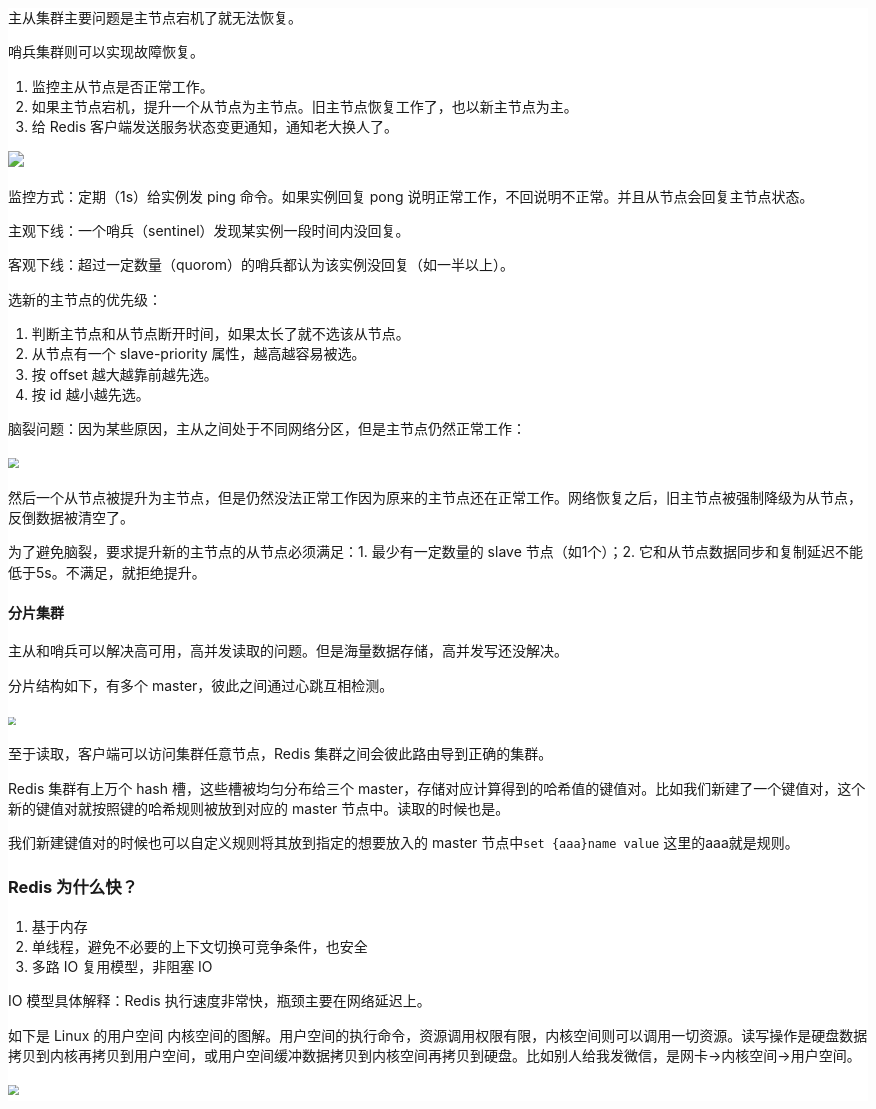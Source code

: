 主从集群主要问题是主节点宕机了就无法恢复。

哨兵集群则可以实现故障恢复。

1. 监控主从节点是否正常工作。
2. 如果主节点宕机，提升一个从节点为主节点。旧主节点恢复工作了，也以新主节点为主。
3. 给 Redis 客户端发送服务状态变更通知，通知老大换人了。

![ ](https://raw.githubusercontent.com/Jingqing3948/FigureBed/main/mdImages/202506092223385.png)

监控方式：定期（1s）给实例发 ping 命令。如果实例回复 pong 说明正常工作，不回说明不正常。并且从节点会回复主节点状态。

主观下线：一个哨兵（sentinel）发现某实例一段时间内没回复。

客观下线：超过一定数量（quorom）的哨兵都认为该实例没回复（如一半以上）。

选新的主节点的优先级：

1. 判断主节点和从节点断开时间，如果太长了就不选该从节点。
2. 从节点有一个 slave-priority 属性，越高越容易被选。
3. 按 offset 越大越靠前越先选。
4. 按 id 越小越先选。

脑裂问题：因为某些原因，主从之间处于不同网络分区，但是主节点仍然正常工作：

<img src="https://raw.githubusercontent.com/Jingqing3948/FigureBed/main/mdImages/202506092232863.png" alt=" " style="zoom: 67%;" />

然后一个从节点被提升为主节点，但是仍然没法正常工作因为原来的主节点还在正常工作。网络恢复之后，旧主节点被强制降级为从节点，反倒数据被清空了。

为了避免脑裂，要求提升新的主节点的从节点必须满足：1. 最少有一定数量的 slave 节点（如1个）；2. 它和从节点数据同步和复制延迟不能低于5s。不满足，就拒绝提升。

#### 分片集群

主从和哨兵可以解决高可用，高并发读取的问题。但是海量数据存储，高并发写还没解决。

分片结构如下，有多个 master，彼此之间通过心跳互相检测。

<img src="https://raw.githubusercontent.com/Jingqing3948/FigureBed/main/mdImages/202506092242453.png" alt=" " style="zoom: 50%;" />

至于读取，客户端可以访问集群任意节点，Redis 集群之间会彼此路由导到正确的集群。

Redis 集群有上万个 hash 槽，这些槽被均匀分布给三个 master，存储对应计算得到的哈希值的键值对。比如我们新建了一个键值对，这个新的键值对就按照键的哈希规则被放到对应的 master 节点中。读取的时候也是。

我们新建键值对的时候也可以自定义规则将其放到指定的想要放入的 master 节点中`set {aaa}name value` 这里的aaa就是规则。

### Redis 为什么快？

1. 基于内存
2. 单线程，避免不必要的上下文切换可竞争条件，也安全
3. 多路 IO 复用模型，非阻塞 IO

IO 模型具体解释：Redis 执行速度非常快，瓶颈主要在网络延迟上。

如下是 Linux 的用户空间 内核空间的图解。用户空间的执行命令，资源调用权限有限，内核空间则可以调用一切资源。读写操作是硬盘数据拷贝到内核再拷贝到用户空间，或用户空间缓冲数据拷贝到内核空间再拷贝到硬盘。比如别人给我发微信，是网卡->内核空间->用户空间。

<img src="https://raw.githubusercontent.com/Jingqing3948/FigureBed/main/mdImages/202506092250171.png" alt=" " style="zoom:67%;" />
